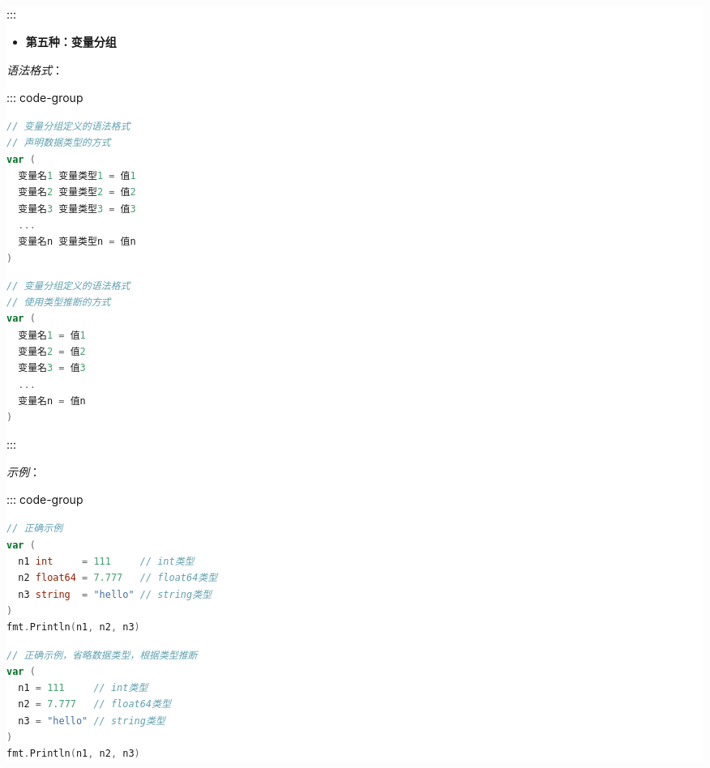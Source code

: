 ```go [示例2]
```
:::

- **第五种：变量分组**

*语法格式*：

::: code-group
```go [方式一]
// 变量分组定义的语法格式
// 声明数据类型的方式
var (
  变量名1 变量类型1 = 值1
  变量名2 变量类型2 = 值2
  变量名3 变量类型3 = 值3
  ...
  变量名n 变量类型n = 值n
)
```

```go [方式二]
// 变量分组定义的语法格式
// 使用类型推断的方式
var (
  变量名1 = 值1
  变量名2 = 值2
  变量名3 = 值3
  ...
  变量名n = 值n
)
```
:::

*示例*：

::: code-group
```go [示例1]
// 正确示例
var (
  n1 int     = 111     // int类型
  n2 float64 = 7.777   // float64类型
  n3 string  = "hello" // string类型
)
fmt.Println(n1, n2, n3)
```

```go [示例2]
// 正确示例，省略数据类型，根据类型推断
var (
  n1 = 111     // int类型
  n2 = 7.777   // float64类型
  n3 = "hello" // string类型
)
fmt.Println(n1, n2, n3)
```

